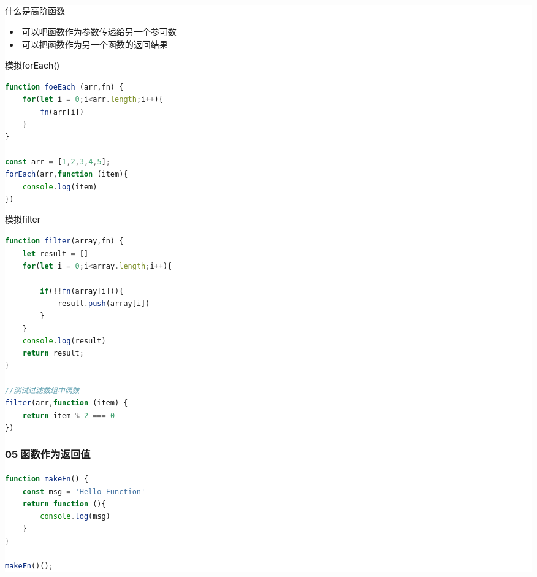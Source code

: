 什么是高阶函数

- ​	可以吧函数作为参数传递给另一个参可数
- ​    可以把函数作为另一个函数的返回结果



模拟forEach()

```js
function foeEach (arr,fn) {
    for(let i = 0;i<arr.length;i++){
        fn(arr[i])
    }
}

const arr = [1,2,3,4,5];
forEach(arr,function (item){
    console.log(item)
})
```



模拟filter

```js
function filter(array,fn) {
    let result = []
    for(let i = 0;i<array.length;i++){

        if(!!fn(array[i])){
            result.push(array[i])
        }
    }
    console.log(result)
    return result;
}

//测试过滤数组中偶数
filter(arr,function (item) {
    return item % 2 === 0
})
```



### 05 函数作为返回值

```js
function makeFn() {
    const msg = 'Hello Function'
    return function (){
        console.log(msg)
    }
}

makeFn()();
```
